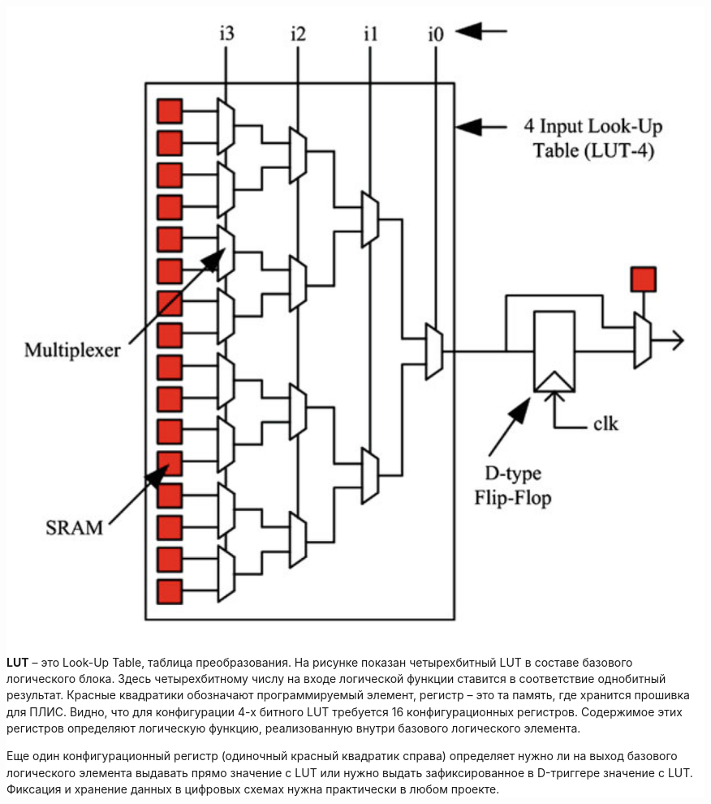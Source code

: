 ![Пример LUT](./lut.png)

__LUT__ – это Look-Up Table, таблица преобразования. На рисунке показан четырехбитный LUT в составе базового логического блока. Здесь четырехбитному числу на входе логической функции ставится в соответствие однобитный результат. Красные квадратики обозначают программируемый элемент, регистр – это та память, где хранится прошивка для ПЛИС. Видно, что для конфигурации 4-х битного LUT требуется 16 конфигурационных регистров. Содержимое этих регистров определяют логическую функцию, реализованную внутри  базового логического элемента. 

Еще один конфигурационный регистр (одиночный красный квадратик справа) определяет нужно ли на выход базового логического элемента выдавать прямо значение с LUT или нужно выдать зафиксированное в D-триггере значение с LUT. Фиксация и хранение данных в цифровых схемах нужна практически в любом проекте.
